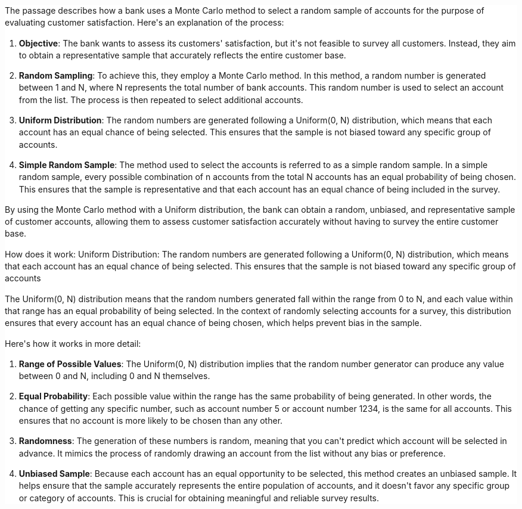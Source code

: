 


The passage describes how a bank uses a Monte Carlo method to select a random sample of accounts for the purpose of evaluating customer satisfaction. Here's an explanation of the process:

1. **Objective**: The bank wants to assess its customers' satisfaction, but it's not feasible to survey all customers. Instead, they aim to obtain a representative sample that accurately reflects the entire customer base.

2. **Random Sampling**: To achieve this, they employ a Monte Carlo method. In this method, a random number is generated between 1 and N, where N represents the total number of bank accounts. This random number is used to select an account from the list. The process is then repeated to select additional accounts.

3. **Uniform Distribution**: The random numbers are generated following a Uniform(0, N) distribution, which means that each account has an equal chance of being selected. This ensures that the sample is not biased toward any specific group of accounts.

4. **Simple Random Sample**: The method used to select the accounts is referred to as a simple random sample. In a simple random sample, every possible combination of n accounts from the total N accounts has an equal probability of being chosen. This ensures that the sample is representative and that each account has an equal chance of being included in the survey.

By using the Monte Carlo method with a Uniform distribution, the bank can obtain a random, unbiased, and representative sample of customer accounts, allowing them to assess customer satisfaction accurately without having to survey the entire customer base.



How does it work:
Uniform Distribution: The random numbers are generated following a Uniform(0, N) distribution, which means that each account has an equal chance of being selected. This ensures that the sample is not biased toward any specific group of accounts

The Uniform(0, N) distribution means that the random numbers generated fall within the range from 0 to N, and each value within that range has an equal probability of being selected. In the context of randomly selecting accounts for a survey, this distribution ensures that every account has an equal chance of being chosen, which helps prevent bias in the sample.

Here's how it works in more detail:

1. **Range of Possible Values**: The Uniform(0, N) distribution implies that the random number generator can produce any value between 0 and N, including 0 and N themselves.

2. **Equal Probability**: Each possible value within the range has the same probability of being generated. In other words, the chance of getting any specific number, such as account number 5 or account number 1234, is the same for all accounts. This ensures that no account is more likely to be chosen than any other.

3. **Randomness**: The generation of these numbers is random, meaning that you can't predict which account will be selected in advance. It mimics the process of randomly drawing an account from the list without any bias or preference.

4. **Unbiased Sample**: Because each account has an equal opportunity to be selected, this method creates an unbiased sample. It helps ensure that the sample accurately represents the entire population of accounts, and it doesn't favor any specific group or category of accounts. This is crucial for obtaining meaningful and reliable survey results.
